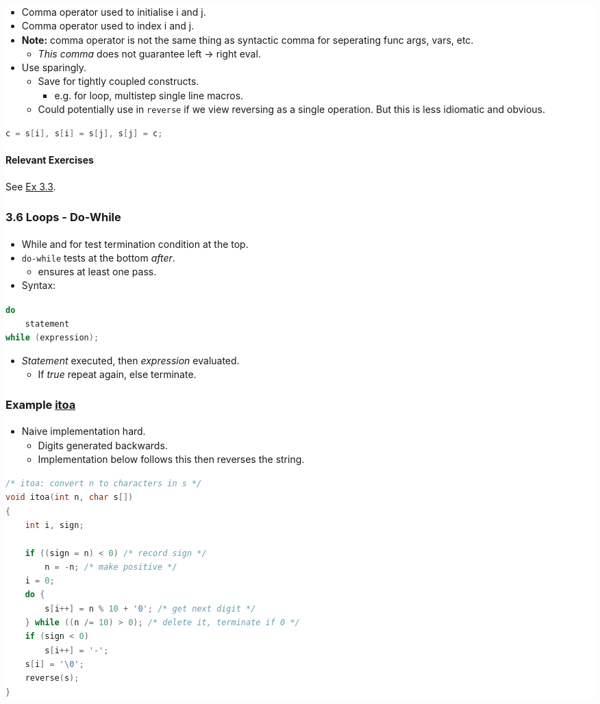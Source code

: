 - Comma operator used to initialise i and j.
- Comma operator used to index i and j.
- **Note:** comma operator is not the same thing as syntactic comma for seperating func args, vars, etc.
  - *This comma* does not guarantee left -> right eval.
- Use sparingly.
  - Save for tightly coupled constructs.
    - e.g. for loop, multistep single line macros.
  - Could potentially use in `reverse` if we view reversing as a single operation. But this is less idiomatic and obvious.

```C
c = s[i], s[i] = s[j], s[j] = c;
```

#### Relevant Exercises

See [Ex 3.3](#ex-3-3).

### 3.6 Loops - Do-While

- While and for test termination condition at the top.
- `do-while` tests at the bottom *after*.
  - ensures at least one pass.
- Syntax:

```C
do
    statement
while (expression);
```

- *Statement* executed, then *expression* evaluated.
  - If *true* repeat again, else terminate.

### Example [itoa](#integer-to-string-conversion)

- Naive implementation hard.
  - Digits generated backwards.
  - Implementation below follows this then reverses the string.

```C
/* itoa: convert n to characters in s */
void itoa(int n, char s[])
{
    int i, sign;

    if ((sign = n) < 0) /* record sign */
        n = -n; /* make positive */
    i = 0;
    do {
        s[i++] = n % 10 + '0'; /* get next digit */
    } while ((n /= 10) > 0); /* delete it, terminate if 0 */
    if (sign < 0) 
        s[i++] = '-';
    s[i] = '\0';
    reverse(s);
}
```
